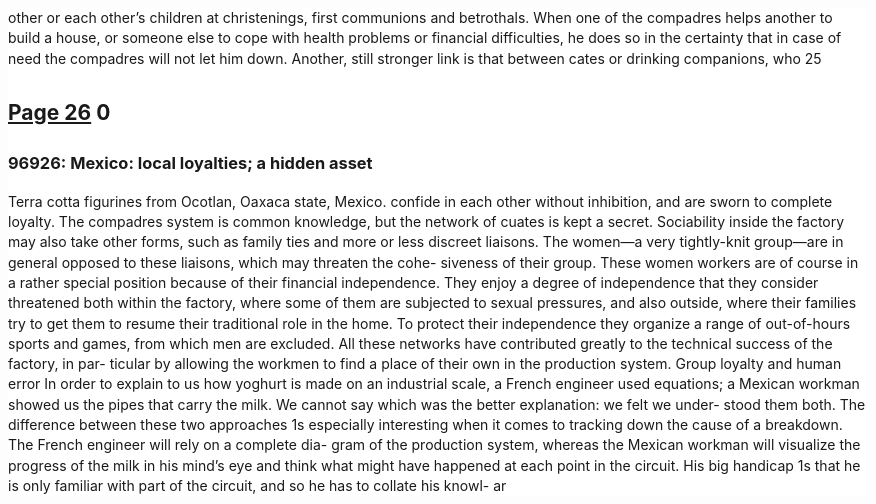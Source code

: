 other or each other’s children at christenings, 
first communions and betrothals. When one of 
the compadres helps another to build a house, or 
someone else to cope with health problems or 
financial difficulties, he does so in the certainty 
that in case of need the compadres will not let 
him down. Another, still stronger link is that 
between cates or drinking companions, who 25

## [Page 26](https://demo.humlab.umu.se/courier/096934engo.pdf#page=26) 0

### 96926: Mexico: local loyalties; a hidden asset

Terra cotta figurines from 
Ocotlan, Oaxaca state, 
Mexico. 
confide in each other without inhibition, and are 
sworn to complete loyalty. The compadres 
system is common knowledge, but the network 
of cuates is kept a secret. 
Sociability inside the factory may also take 
other forms, such as family ties and more or 
less discreet liaisons. The women—a very 
tightly-knit group—are in general opposed to 
these liaisons, which may threaten the cohe- 
siveness of their group. These women workers 
are of course in a rather special position because 
of their financial independence. They enjoy a 
degree of independence that they consider 
threatened both within the factory, where some 
of them are subjected to sexual pressures, and 
also outside, where their families try to get them 
to resume their traditional role in the home. To 
protect their independence they organize a range 
of out-of-hours sports and games, from which 
men are excluded. 
All these networks have contributed greatly 
to the technical success of the factory, in par- 
ticular by allowing the workmen to find a place 
of their own in the production system. 
Group loyalty and human error 
In order to explain to us how yoghurt is made 
on an industrial scale, a French engineer used 
equations; a Mexican workman showed us the 
pipes that carry the milk. We cannot say which 
was the better explanation: we felt we under- 
stood them both. 
The difference between these two approaches 
1s especially interesting when it comes to 
tracking down the cause of a breakdown. The 
French engineer will rely on a complete dia- 
gram of the production system, whereas the 
Mexican workman will visualize the progress of 
the milk in his mind’s eye and think what might 
have happened at each point in the circuit. His 
big handicap 1s that he is only familiar with part 
of the circuit, and so he has to collate his knowl- 
ar 
  